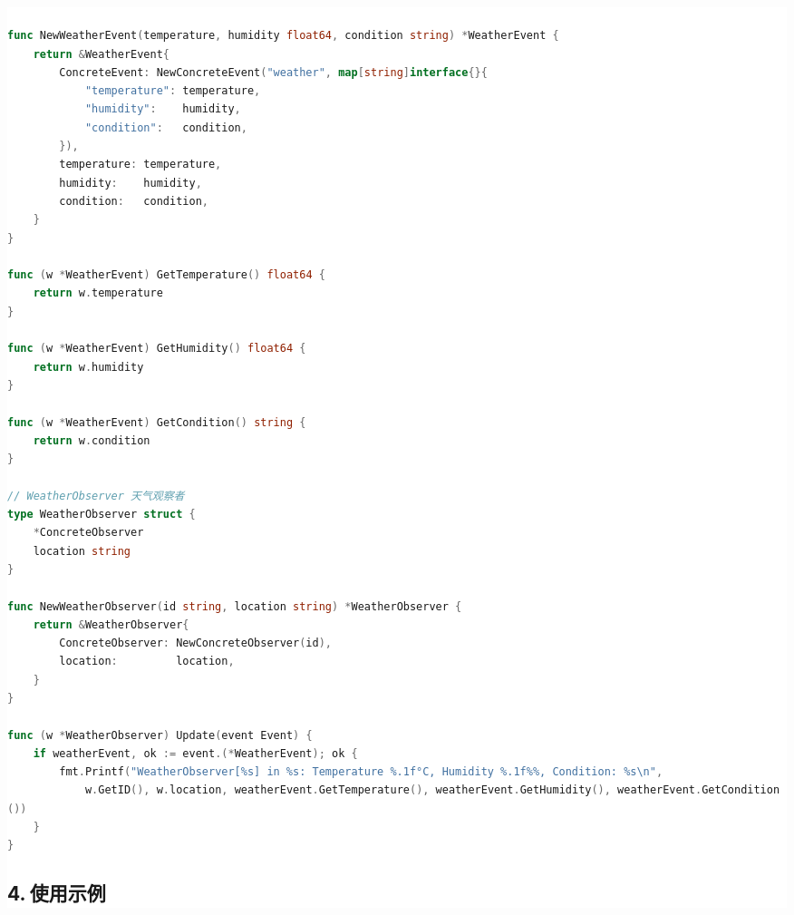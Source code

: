 ```go

func NewWeatherEvent(temperature, humidity float64, condition string) *WeatherEvent {
    return &WeatherEvent{
        ConcreteEvent: NewConcreteEvent("weather", map[string]interface{}{
            "temperature": temperature,
            "humidity":    humidity,
            "condition":   condition,
        }),
        temperature: temperature,
        humidity:    humidity,
        condition:   condition,
    }
}

func (w *WeatherEvent) GetTemperature() float64 {
    return w.temperature
}

func (w *WeatherEvent) GetHumidity() float64 {
    return w.humidity
}

func (w *WeatherEvent) GetCondition() string {
    return w.condition
}

// WeatherObserver 天气观察者
type WeatherObserver struct {
    *ConcreteObserver
    location string
}

func NewWeatherObserver(id string, location string) *WeatherObserver {
    return &WeatherObserver{
        ConcreteObserver: NewConcreteObserver(id),
        location:         location,
    }
}

func (w *WeatherObserver) Update(event Event) {
    if weatherEvent, ok := event.(*WeatherEvent); ok {
        fmt.Printf("WeatherObserver[%s] in %s: Temperature %.1f°C, Humidity %.1f%%, Condition: %s\n",
            w.GetID(), w.location, weatherEvent.GetTemperature(), weatherEvent.GetHumidity(), weatherEvent.GetCondition())
    }
}
```

## 4. 使用示例
